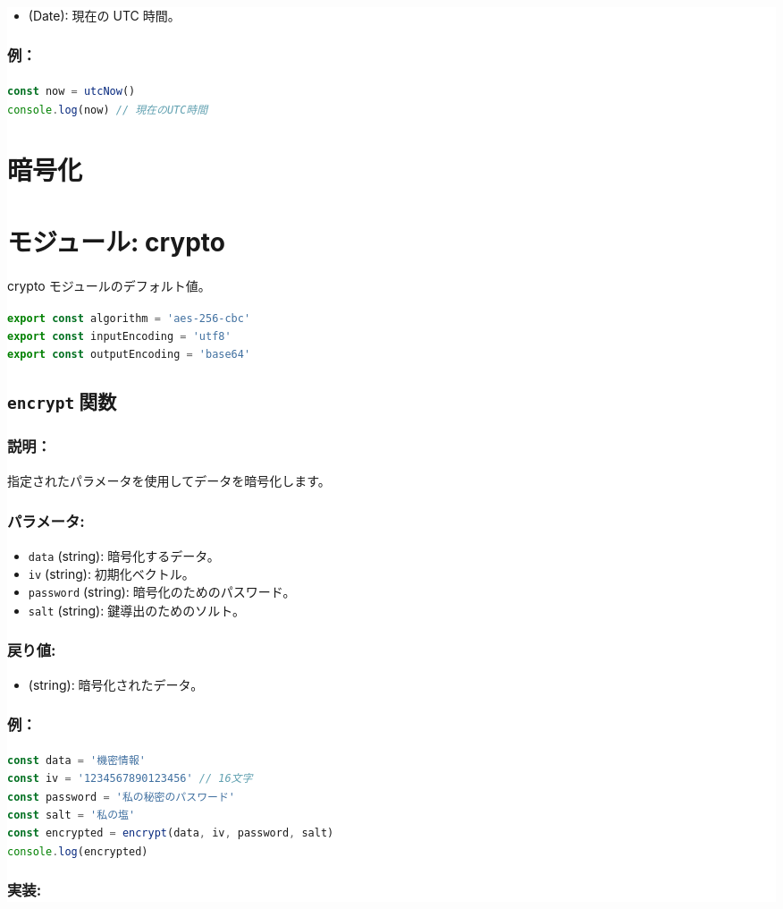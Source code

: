 - (Date): 現在の UTC 時間。

### 例：

```typescript
const now = utcNow()
console.log(now) // 現在のUTC時間
```

# 暗号化

# モジュール: crypto

crypto モジュールのデフォルト値。

```ts
export const algorithm = 'aes-256-cbc'
export const inputEncoding = 'utf8'
export const outputEncoding = 'base64'
```

## `encrypt` 関数

### 説明：

指定されたパラメータを使用してデータを暗号化します。

### パラメータ:

- `data` (string): 暗号化するデータ。
- `iv` (string): 初期化ベクトル。
- `password` (string): 暗号化のためのパスワード。
- `salt` (string): 鍵導出のためのソルト。

### 戻り値:

- (string): 暗号化されたデータ。

### 例：

```typescript
const data = '機密情報'
const iv = '1234567890123456' // 16文字
const password = '私の秘密のパスワード'
const salt = '私の塩'
const encrypted = encrypt(data, iv, password, salt)
console.log(encrypted)
```

### 実装:
